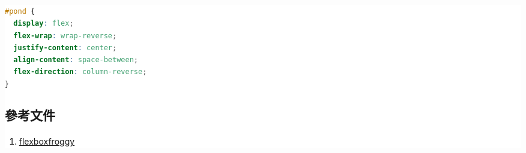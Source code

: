 ```css
#pond {
  display: flex;
  flex-wrap: wrap-reverse;
  justify-content: center;
  align-content: space-between;
  flex-direction: column-reverse;
}
```

## 參考文件
1. [flexboxfroggy](https://flexboxfroggy.com/)
